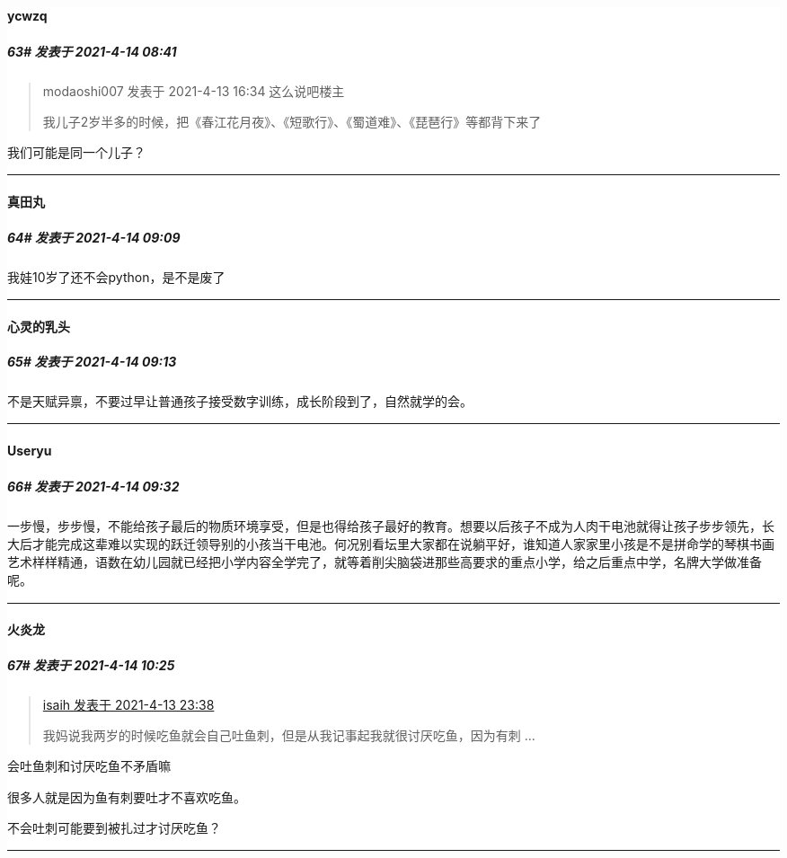 ####  ycwzq  
##### 63#       发表于 2021-4-14 08:41


<blockquote>modaoshi007 发表于 2021-4-13 16:34
这么说吧楼主


我儿子2岁半多的时候，把《春江花月夜》、《短歌行》、《蜀道难》、《琵琶行》等都背下来了
</blockquote>
我们可能是同一个儿子？


*****

####  真田丸  
##### 64#       发表于 2021-4-14 09:09


我娃10岁了还不会python，是不是废了


*****

####  心灵的乳头  
##### 65#       发表于 2021-4-14 09:13


不是天赋异禀，不要过早让普通孩子接受数字训练，成长阶段到了，自然就学的会。


*****

####  Useryu  
##### 66#       发表于 2021-4-14 09:32


一步慢，步步慢，不能给孩子最后的物质环境享受，但是也得给孩子最好的教育。想要以后孩子不成为人肉干电池就得让孩子步步领先，长大后才能完成这辈难以实现的跃迁领导别的小孩当干电池。何况别看坛里大家都在说躺平好，谁知道人家家里小孩是不是拼命学的琴棋书画艺术样样精通，语数在幼儿园就已经把小学内容全学完了，就等着削尖脑袋进那些高要求的重点小学，给之后重点中学，名牌大学做准备呢。


*****

####  火炎龙  
##### 67#       发表于 2021-4-14 10:25


<blockquote><a href="httphttps://bbs.saraba1st.com/2b/forum.php?mod=redirect&amp;goto=findpost&amp;pid=50929700&amp;ptid=1998763" target="_blank">isaih 发表于 2021-4-13 23:38</a>

我妈说我两岁的时候吃鱼就会自己吐鱼刺，但是从我记事起我就很讨厌吃鱼，因为有刺 ...</blockquote>
会吐鱼刺和讨厌吃鱼不矛盾嘛

很多人就是因为鱼有刺要吐才不喜欢吃鱼。

不会吐刺可能要到被扎过才讨厌吃鱼？


*****

